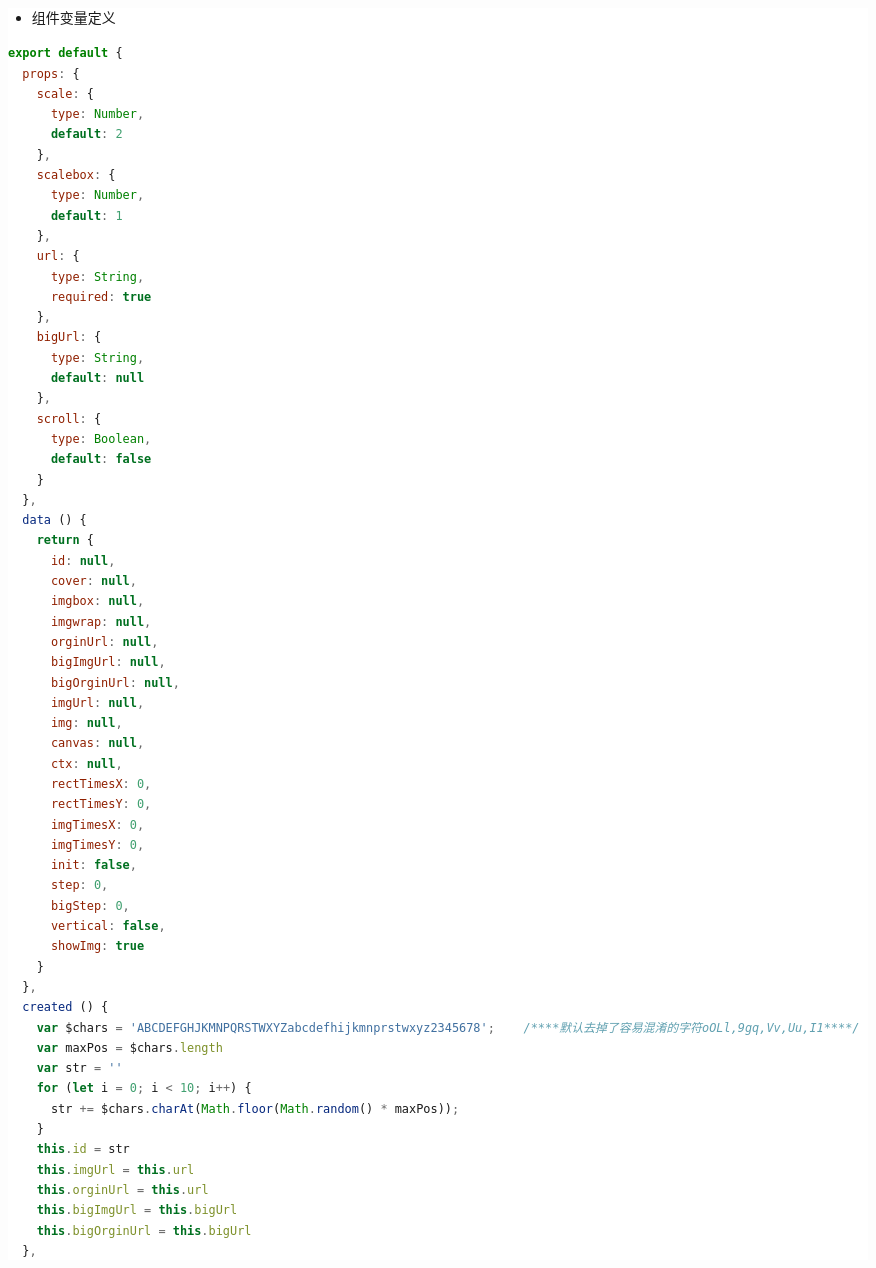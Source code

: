 
- 组件变量定义

```js
export default {
  props: {
    scale: {
      type: Number,
      default: 2
    },
    scalebox: {
      type: Number,
      default: 1
    },
    url: {
      type: String,
      required: true
    },
    bigUrl: {
      type: String,
      default: null
    },
    scroll: {
      type: Boolean,
      default: false
    }
  },
  data () {
    return {
      id: null,
      cover: null,
      imgbox: null,
      imgwrap: null,
      orginUrl: null,
      bigImgUrl: null,
      bigOrginUrl: null,
      imgUrl: null,
      img: null,
      canvas: null,
      ctx: null,
      rectTimesX: 0,
      rectTimesY: 0,
      imgTimesX: 0,
      imgTimesY: 0,
      init: false,
      step: 0,
      bigStep: 0,
      vertical: false,
      showImg: true
    }
  },
  created () {
    var $chars = 'ABCDEFGHJKMNPQRSTWXYZabcdefhijkmnprstwxyz2345678';    /****默认去掉了容易混淆的字符oOLl,9gq,Vv,Uu,I1****/
    var maxPos = $chars.length
    var str = ''
    for (let i = 0; i < 10; i++) {
      str += $chars.charAt(Math.floor(Math.random() * maxPos));
    }
    this.id = str
    this.imgUrl = this.url
    this.orginUrl = this.url
    this.bigImgUrl = this.bigUrl
    this.bigOrginUrl = this.bigUrl
  },
```